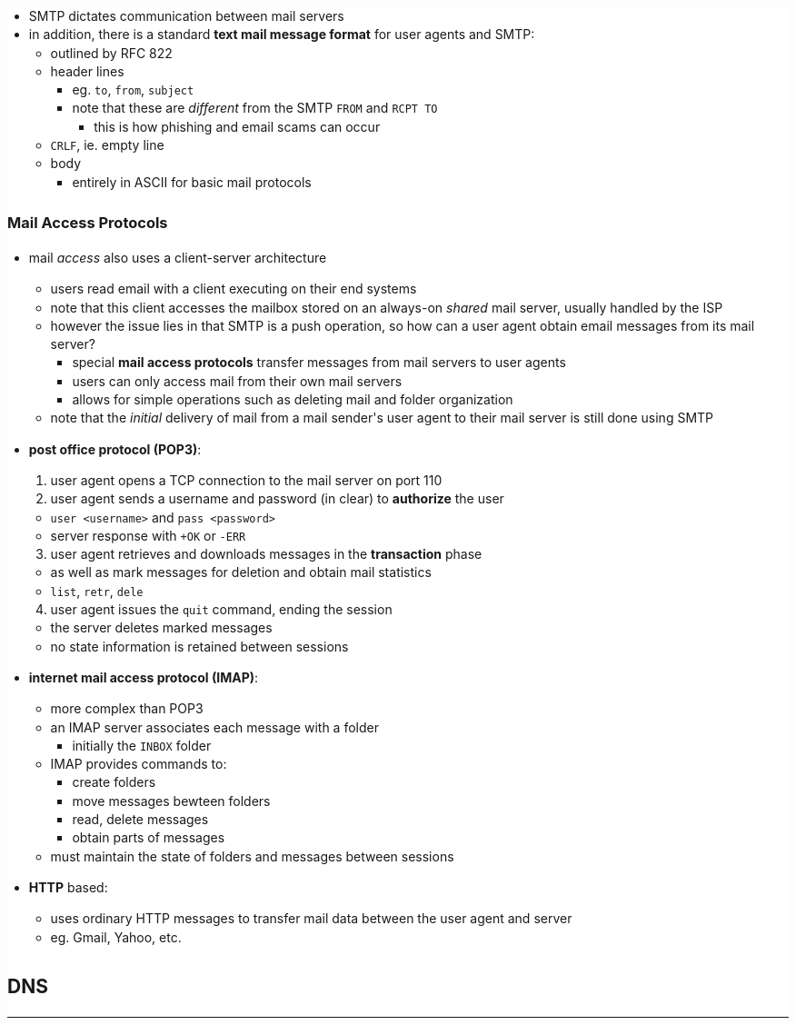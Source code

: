 - SMTP dictates communication between mail servers
- in addition, there is a standard **text mail message format** for user agents and SMTP:
  - outlined by RFC 822
  - header lines
    - eg. `to`, `from`, `subject`
    - note that these are *different* from the SMTP `FROM` and `RCPT TO`
      - this is how phishing and email scams can occur
  - `CRLF`, ie. empty line
  - body
    - entirely in ASCII for basic mail protocols

### Mail Access Protocols

- mail *access* also uses a client-server architecture
  - users read email with a client executing on their end systems
  - note that this client accesses the mailbox stored on an always-on *shared* mail server, usually handled by the ISP
  - however the issue lies in that SMTP is a push operation, so how can a user agent obtain email messages from its mail server?
    - special **mail access protocols** transfer messages from mail servers to user agents
    - users can only access mail from their own mail servers
    - allows for simple operations such as deleting mail and folder organization
  - note that the *initial* delivery of mail from a mail sender's user agent to their mail server is still done using SMTP

- **post office protocol (POP3)**:
  1. user agent opens a TCP connection to the mail server on port 110
  2. user agent sends a username and password (in clear) to **authorize** the user
    - `user <username>` and `pass <password>`
    - server response with `+OK` or `-ERR`
  3. user agent retrieves and downloads messages in the **transaction** phase
    - as well as mark messages for deletion and obtain mail statistics
    - `list`, `retr`, `dele`
  4. user agent issues the `quit` command, ending the session
    - the server deletes marked messages
  - no state information is retained between sessions

- **internet mail access protocol (IMAP)**:
  - more complex than POP3
  - an IMAP server associates each message with a folder
    - initially the `INBOX` folder
  - IMAP provides commands to:
    - create folders
    - move messages bewteen folders
    - read, delete messages
    - obtain parts of messages
  - must maintain the state of folders and messages between sessions

- **HTTP** based:
  - uses ordinary HTTP messages to transfer mail data between the user agent and server
  - eg. Gmail, Yahoo, etc.

## DNS
***
